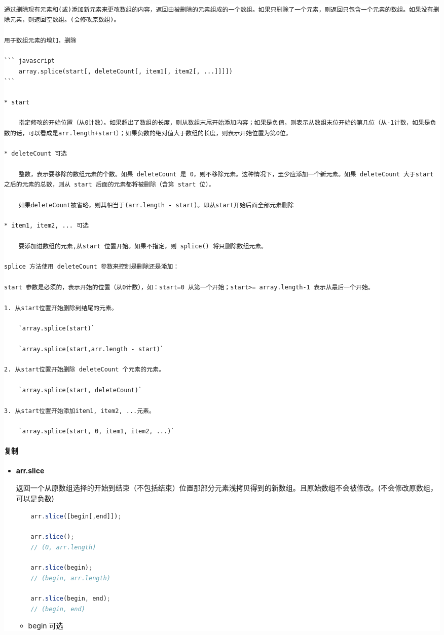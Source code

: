     通过删除现有元素和(或)添加新元素来更改数组的内容，返回由被删除的元素组成的一个数组。如果只删除了一个元素，则返回只包含一个元素的数组。如果没有删除元素，则返回空数组。(会修改原数组)。

    用于数组元素的增加，删除

    ``` javascript
        array.splice(start[, deleteCount[, item1[, item2[, ...]]]])
    ```

    * start​

        指定修改的开始位置（从0计数）。如果超出了数组的长度，则从数组末尾开始添加内容；如果是负值，则表示从数组末位开始的第几位（从-1计数，如果是负数的话，可以看成是arr.length+start）；如果负数的绝对值大于数组的长度，则表示开始位置为第0位。

    * deleteCount 可选

        整数，表示要移除的数组元素的个数。如果 deleteCount 是 0，则不移除元素。这种情况下，至少应添加一个新元素。如果 deleteCount 大于start 之后的元素的总数，则从 start 后面的元素都将被删除（含第 start 位）。

        如果deleteCount被省略，则其相当于(arr.length - start)。即从start开始后面全部元素删除

    * item1, item2, ... 可选

        要添加进数组的元素,从start 位置开始。如果不指定，则 splice() 将只删除数组元素。

    splice 方法使用 deleteCount 参数来控制是删除还是添加：

    start 参数是必须的，表示开始的位置（从0计数），如：start=0 从第一个开始；start>= array.length-1 表示从最后一个开始。

    1. 从start位置开始删除到结尾的元素。

        `array.splice(start)`

        `array.splice(start,arr.length - start)`

    2. 从start位置开始删除 deleteCount 个元素的元素。

        `array.splice(start, deleteCount)`

    3. 从start位置开始添加item1, item2, ...元素。

        `array.splice(start, 0, item1, item2, ...)`

#### 复制

* **arr.slice**

    返回一个从原数组选择的开始到结束（不包括结束）位置那部分元素浅拷贝得到的新数组。且原始数组不会被修改。(不会修改原数组，可以是负数)

    ``` javascript
        arr.slice([begin[,end]]);

        arr.slice();
        // (0, arr.length)

        arr.slice(begin);
        // (begin, arr.length)

        arr.slice(begin, end);
        // (begin, end)
    ```

    * begin 可选
